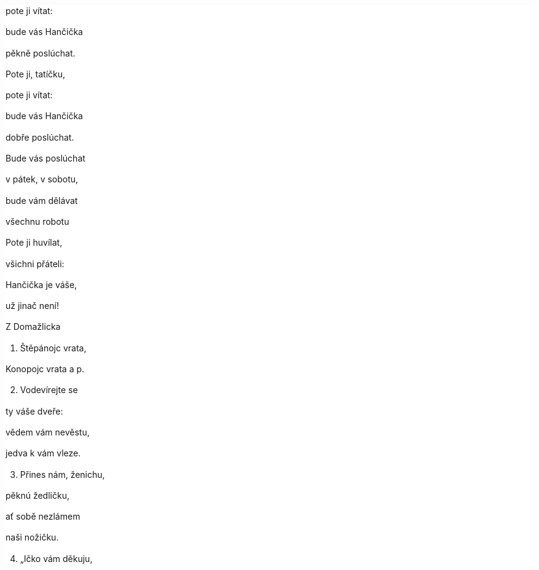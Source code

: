 pote ji vítat:

bude vás Hančička

pěkně poslúchat.

</section>

<section>

Pote ji, tatíčku,

pote ji vítat:

bude vás Hančička

dobře poslúchat.

</section>

<section>

Bude vás poslúchat

v pátek, v sobotu,

bude vám dělávat

všechnu robotu

</section>

<section>

Pote ji huvílat,

všichni přáteli:

Hančička je váše,

už jinač není!

Z Domažlicka

1) Štěpánojc vrata,

Konopojc vrata a p.

2) Vodevírejte se

ty váše dveře:

vědem vám nevěstu,

jedva k vám vleze.

3) Přines nám, ženichu,

pěknú žedličku,

ať sobě nezlámem

naši nožičku.

4) „Ičko vám děkuju,
